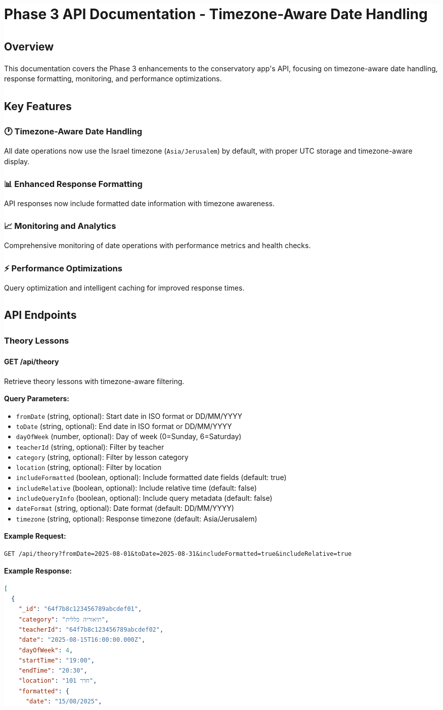 # Phase 3 API Documentation - Timezone-Aware Date Handling

## Overview

This documentation covers the Phase 3 enhancements to the conservatory app's API, focusing on timezone-aware date handling, response formatting, monitoring, and performance optimizations.

## Key Features

### 🕐 Timezone-Aware Date Handling
All date operations now use the Israel timezone (`Asia/Jerusalem`) by default, with proper UTC storage and timezone-aware display.

### 📊 Enhanced Response Formatting
API responses now include formatted date information with timezone awareness.

### 📈 Monitoring and Analytics
Comprehensive monitoring of date operations with performance metrics and health checks.

### ⚡ Performance Optimizations
Query optimization and intelligent caching for improved response times.

## API Endpoints

### Theory Lessons

#### GET /api/theory
Retrieve theory lessons with timezone-aware filtering.

**Query Parameters:**
- `fromDate` (string, optional): Start date in ISO format or DD/MM/YYYY
- `toDate` (string, optional): End date in ISO format or DD/MM/YYYY  
- `dayOfWeek` (number, optional): Day of week (0=Sunday, 6=Saturday)
- `teacherId` (string, optional): Filter by teacher
- `category` (string, optional): Filter by lesson category
- `location` (string, optional): Filter by location
- `includeFormatted` (boolean, optional): Include formatted date fields (default: true)
- `includeRelative` (boolean, optional): Include relative time (default: false)
- `includeQueryInfo` (boolean, optional): Include query metadata (default: false)
- `dateFormat` (string, optional): Date format (default: DD/MM/YYYY)
- `timezone` (string, optional): Response timezone (default: Asia/Jerusalem)

**Example Request:**
```http
GET /api/theory?fromDate=2025-08-01&toDate=2025-08-31&includeFormatted=true&includeRelative=true
```

**Example Response:**
```json
[
  {
    "_id": "64f7b8c123456789abcdef01",
    "category": "תיאוריה כללית",
    "teacherId": "64f7b8c123456789abcdef02",
    "date": "2025-08-15T16:00:00.000Z",
    "dayOfWeek": 4,
    "startTime": "19:00",
    "endTime": "20:30",
    "location": "חדר 101",
    "formatted": {
      "date": "15/08/2025",
```